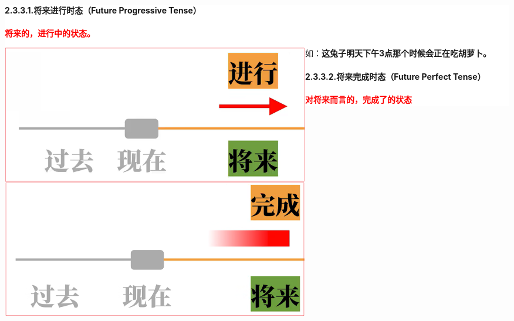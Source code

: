 #### 2.3.3.1.将来进行时态（Future Progressive Tense）

<font color=red><strong>将来的，进行中的状态。</strong></font>

<img src="pic/02190540626.png" align='left' style="zoom:50%;"  />

如：**这兔子明天下午3点那个时候会正在吃胡萝卜。**

#### 2.3.3.2.将来完成时态（Future Perfect Tense）

<font color=red><strong>对将来而言的，完成了的状态</strong></font>

<img src="pic/02190941129.png" align='left' style="zoom:50%;"  />
